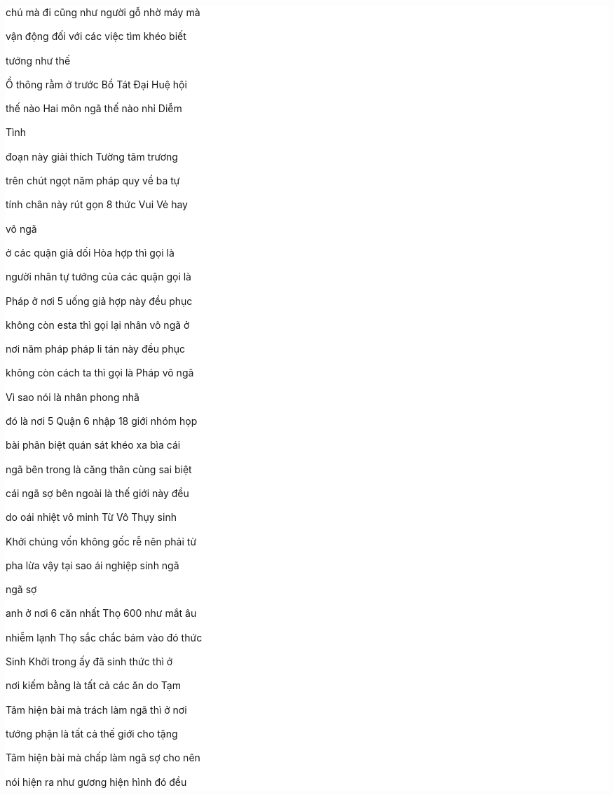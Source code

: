 chú mà đi cũng như người gỗ nhờ máy mà

vận động đối với các việc tìm khéo biết

tướng như thế

Ồ thông rằm ở trước Bồ Tát Đại Huệ hội

thế nào Hai môn ngã thế nào nhỉ Diễm

Tình

đoạn này giải thích Tường tâm trương

trên chút ngọt năm pháp quy về ba tự

tính chân này rút gọn 8 thức Vui Vẻ hay

vô ngã

ở các quận giả dối Hòa hợp thì gọi là

người nhân tự tướng của các quận gọi là

Pháp ở nơi 5 uống giả hợp này đều phục

không còn esta thì gọi lại nhân vô ngã ở

nơi năm pháp pháp li tán này đều phục

không còn cách ta thì gọi là Pháp vô ngã

Vì sao nói là nhân phong nhã

đó là nơi 5 Quận 6 nhập 18 giới nhóm họp

bài phân biệt quán sát khéo xa bìa cái

ngã bên trong là căng thân cùng sai biệt

cái ngã sợ bên ngoài là thế giới này đều

do oái nhiệt vô minh Từ Vô Thụy sinh

Khởi chúng vốn không gốc rễ nên phải từ

pha lừa vậy tại sao ái nghiệp sinh ngã

ngã sợ

anh ở nơi 6 căn nhất Thọ 600 như mắt âu

nhiễm lạnh Thọ sắc chắc bám vào đó thức

Sinh Khởi trong ấy đã sinh thức thì ở

nơi kiếm bằng là tất cả các ăn do Tạm

Tâm hiện bài mà trách làm ngã thì ở nơi

tướng phận là tất cả thế giới cho tặng

Tâm hiện bài mà chấp làm ngã sợ cho nên

nói hiện ra như gương hiện hình đó đều
